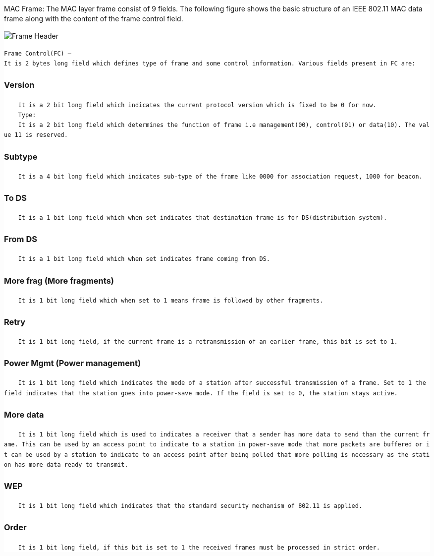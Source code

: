 MAC Frame:
The MAC layer frame consist of 9 fields. The following figure shows the basic structure of an IEEE 802.11 MAC data frame along with the content of the frame control field.

<img src="802_11.png" alt="Frame Header" width="400px"/>

    Frame Control(FC) –
    It is 2 bytes long field which defines type of frame and some control information. Various fields present in FC are:

### Version
        It is a 2 bit long field which indicates the current protocol version which is fixed to be 0 for now.
        Type:
        It is a 2 bit long field which determines the function of frame i.e management(00), control(01) or data(10). The value 11 is reserved.
### Subtype
        It is a 4 bit long field which indicates sub-type of the frame like 0000 for association request, 1000 for beacon.
### To DS
        It is a 1 bit long field which when set indicates that destination frame is for DS(distribution system).
### From DS
        It is a 1 bit long field which when set indicates frame coming from DS.
### More frag (More fragments)
        It is 1 bit long field which when set to 1 means frame is followed by other fragments.
### Retry
        It is 1 bit long field, if the current frame is a retransmission of an earlier frame, this bit is set to 1.
###  Power Mgmt (Power management)
        It is 1 bit long field which indicates the mode of a station after successful transmission of a frame. Set to 1 the field indicates that the station goes into power-save mode. If the field is set to 0, the station stays active.
### More data
        It is 1 bit long field which is used to indicates a receiver that a sender has more data to send than the current frame. This can be used by an access point to indicate to a station in power-save mode that more packets are buffered or it can be used by a station to indicate to an access point after being polled that more polling is necessary as the station has more data ready to transmit.
### WEP
        It is 1 bit long field which indicates that the standard security mechanism of 802.11 is applied.
### Order
        It is 1 bit long field, if this bit is set to 1 the received frames must be processed in strict order.



